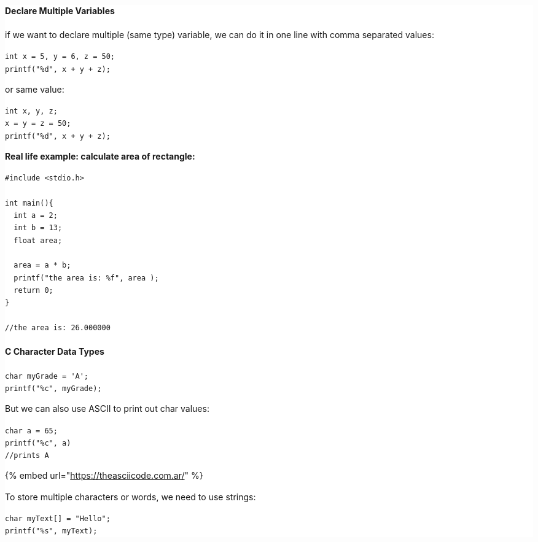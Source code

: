 #### Declare Multiple Variables

if we want to declare multiple (same type) variable, we can do it in one line with comma separated values:

```
int x = 5, y = 6, z = 50;
printf("%d", x + y + z); 
```

&#x20;or same value:

```
int x, y, z;
x = y = z = 50;
printf("%d", x + y + z); 
```

**Real life example: calculate area of rectangle:**

```
#include <stdio.h>

int main(){
  int a = 2;
  int b = 13;
  float area;
  
  area = a * b;
  printf("the area is: %f", area );
  return 0;
}

//the area is: 26.000000
```

#### C Character Data Types

```
char myGrade = 'A';
printf("%c", myGrade); 
```

But we can also use ASCII to print out char values:

```
char a = 65;
printf("%c", a)
//prints A
```

{% embed url="https://theasciicode.com.ar/" %}

To store multiple characters or words, we need to use strings:

```
char myText[] = "Hello";
printf("%s", myText); 
```
